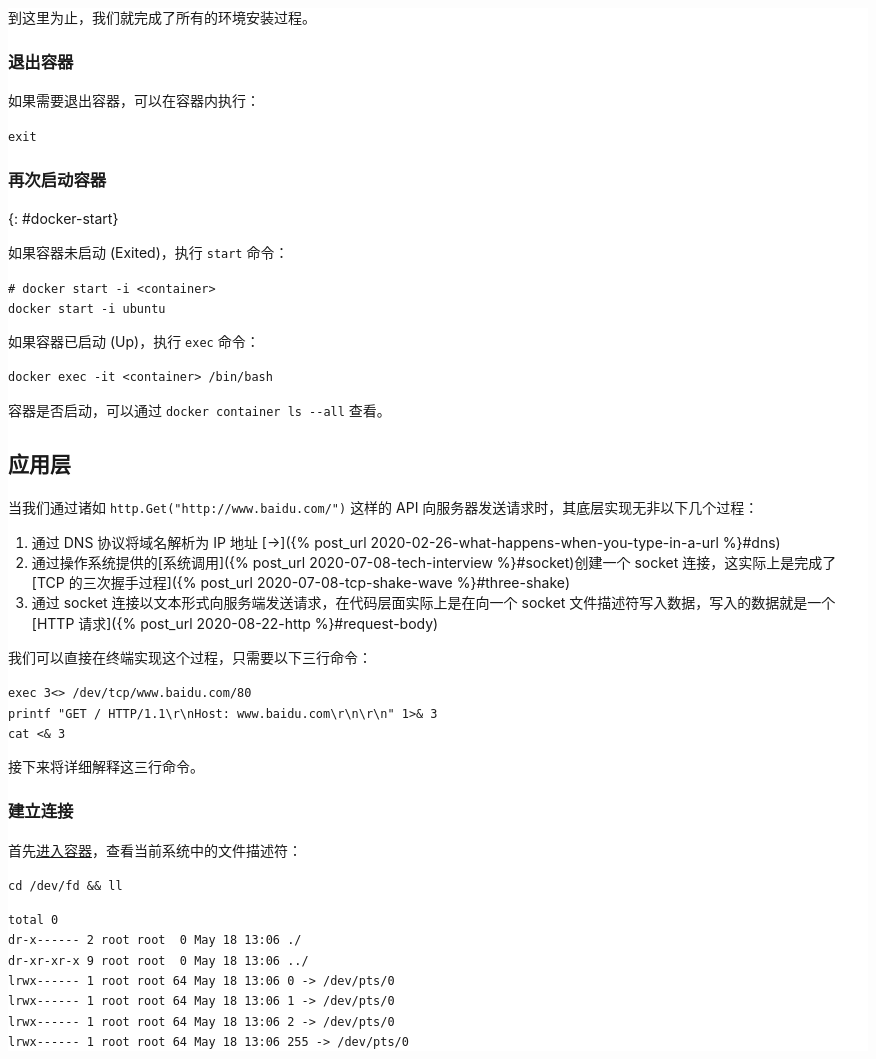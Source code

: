 到这里为止，我们就完成了所有的环境安装过程。

### 退出容器

如果需要退出容器，可以在容器内执行：

```
exit
```

### 再次启动容器
{: #docker-start}

如果容器未启动 (Exited)，执行 `start` 命令：

```
# docker start -i <container>
docker start -i ubuntu
```

如果容器已启动 (Up)，执行 `exec` 命令：

```
docker exec -it <container> /bin/bash 
```

容器是否启动，可以通过 `docker container ls --all` 查看。

## 应用层

当我们通过诸如 `http.Get("http://www.baidu.com/")` 这样的 API 向服务器发送请求时，其底层实现无非以下几个过程：

1. 通过 DNS 协议将域名解析为 IP 地址 [→]({% post_url 2020-02-26-what-happens-when-you-type-in-a-url %}#dns)
2. 通过操作系统提供的[系统调用]({% post_url 2020-07-08-tech-interview %}#socket)创建一个 socket 连接，这实际上是完成了 [TCP 的三次握手过程]({% post_url 2020-07-08-tcp-shake-wave %}#three-shake)
3. 通过 socket 连接以文本形式向服务端发送请求，在代码层面实际上是在向一个 socket 文件描述符写入数据，写入的数据就是一个 [HTTP 请求]({% post_url 2020-08-22-http %}#request-body)

我们可以直接在终端实现这个过程，只需要以下三行命令：

```
exec 3<> /dev/tcp/www.baidu.com/80
printf "GET / HTTP/1.1\r\nHost: www.baidu.com\r\n\r\n" 1>& 3
cat <& 3
```

接下来将详细解释这三行命令。

### 建立连接

首先[进入容器](#docker-start)，查看当前系统中的文件描述符：

```
cd /dev/fd && ll
```

```
total 0
dr-x------ 2 root root  0 May 18 13:06 ./
dr-xr-xr-x 9 root root  0 May 18 13:06 ../
lrwx------ 1 root root 64 May 18 13:06 0 -> /dev/pts/0
lrwx------ 1 root root 64 May 18 13:06 1 -> /dev/pts/0
lrwx------ 1 root root 64 May 18 13:06 2 -> /dev/pts/0
lrwx------ 1 root root 64 May 18 13:06 255 -> /dev/pts/0
```
